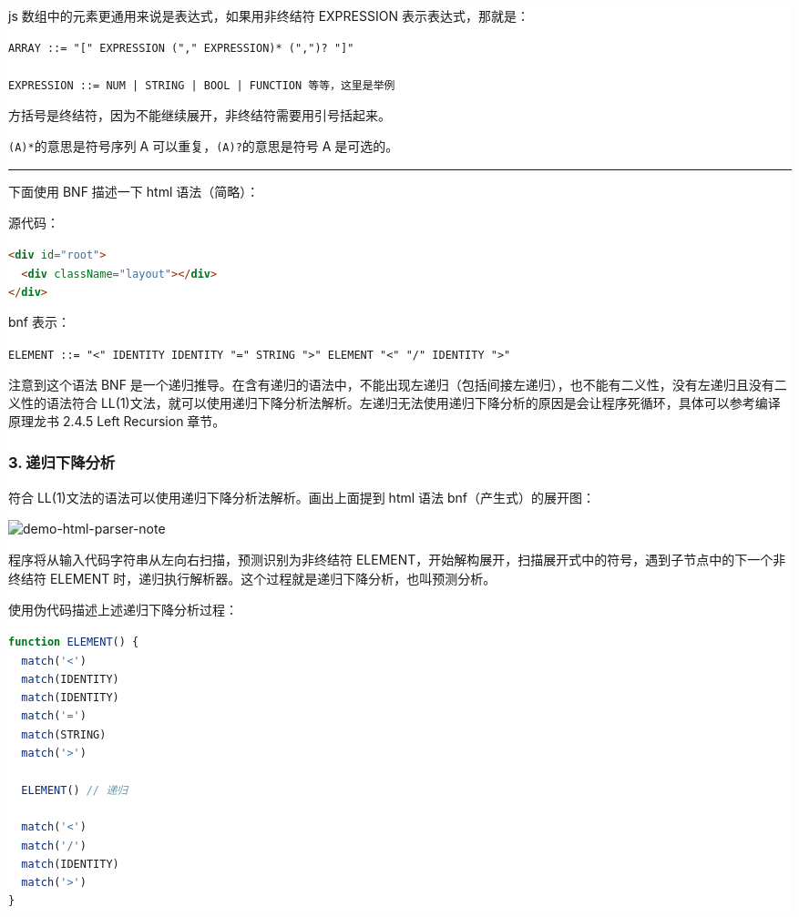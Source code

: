 js 数组中的元素更通用来说是表达式，如果用非终结符 EXPRESSION 表示表达式，那就是：

```bnf
ARRAY ::= "[" EXPRESSION ("," EXPRESSION)* (",")? "]"

EXPRESSION ::= NUM | STRING | BOOL | FUNCTION 等等，这里是举例
```

方括号是终结符，因为不能继续展开，非终结符需要用引号括起来。

`(A)*`的意思是符号序列 A 可以重复，`(A)?`的意思是符号 A 是可选的。

---

下面使用 BNF 描述一下 html 语法（简略）：

源代码：

```html
<div id="root">
  <div className="layout"></div>
</div>
```

bnf 表示：

```bnf
ELEMENT ::= "<" IDENTITY IDENTITY "=" STRING ">" ELEMENT "<" "/" IDENTITY ">"
```

注意到这个语法 BNF 是一个递归推导。在含有递归的语法中，不能出现左递归（包括间接左递归），也不能有二义性，没有左递归且没有二义性的语法符合 LL(1)文法，就可以使用递归下降分析法解析。左递归无法使用递归下降分析的原因是会让程序死循环，具体可以参考编译原理龙书 2.4.5 Left Recursion 章节。

### 3. 递归下降分析

符合 LL(1)文法的语法可以使用递归下降分析法解析。画出上面提到 html 语法 bnf（产生式）的展开图：

![demo-html-parser-note](https://cdn.jsdelivr.net/gh/Saber2pr/MyWeb@master/resource/image/demo-html-parser-note.png)

程序将从输入代码字符串从左向右扫描，预测识别为非终结符 ELEMENT，开始解构展开，扫描展开式中的符号，遇到子节点中的下一个非终结符 ELEMENT 时，递归执行解析器。这个过程就是递归下降分析，也叫预测分析。

使用伪代码描述上述递归下降分析过程：

```js
function ELEMENT() {
  match('<')
  match(IDENTITY)
  match(IDENTITY)
  match('=')
  match(STRING)
  match('>')

  ELEMENT() // 递归

  match('<')
  match('/')
  match(IDENTITY)
  match('>')
}
```
